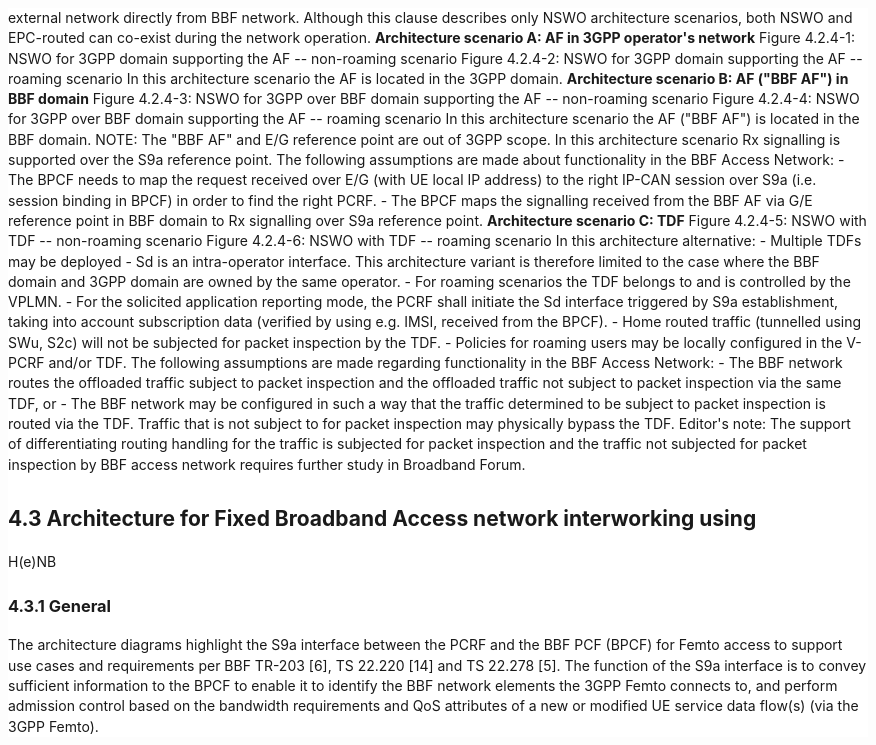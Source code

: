 external network directly from BBF network.
Although this clause describes only NSWO architecture scenarios, both NSWO and
EPC-routed can co-exist during the network operation.
**Architecture scenario A: AF in 3GPP operator's network**
Figure 4.2.4-1: NSWO for 3GPP domain supporting the AF -- non-roaming scenario
Figure 4.2.4-2: NSWO for 3GPP domain supporting the AF -- roaming scenario
In this architecture scenario the AF is located in the 3GPP domain.
**Architecture scenario B: AF ("BBF AF") in BBF domain**
Figure 4.2.4-3: NSWO for 3GPP over BBF domain supporting the AF -- non-roaming
scenario
Figure 4.2.4-4: NSWO for 3GPP over BBF domain supporting the AF -- roaming
scenario
In this architecture scenario the AF ("BBF AF") is located in the BBF domain.
NOTE: The "BBF AF" and E/G reference point are out of 3GPP scope.
In this architecture scenario Rx signalling is supported over the S9a
reference point.
The following assumptions are made about functionality in the BBF Access
Network:
\- The BPCF needs to map the request received over E/G (with UE local IP
address) to the right IP-CAN session over S9a (i.e. session binding in BPCF)
in order to find the right PCRF.
\- The BPCF maps the signalling received from the BBF AF via G/E reference
point in BBF domain to Rx signalling over S9a reference point.
**Architecture scenario C: TDF**
Figure 4.2.4-5: NSWO with TDF -- non-roaming scenario
Figure 4.2.4-6: NSWO with TDF -- roaming scenario
In this architecture alternative:
\- Multiple TDFs may be deployed
\- Sd is an intra-operator interface. This architecture variant is therefore
limited to the case where the BBF domain and 3GPP domain are owned by the same
operator.
\- For roaming scenarios the TDF belongs to and is controlled by the VPLMN.
\- For the solicited application reporting mode, the PCRF shall initiate the
Sd interface triggered by S9a establishment, taking into account subscription
data (verified by using e.g. IMSI, received from the BPCF).
\- Home routed traffic (tunnelled using SWu, S2c) will not be subjected for
packet inspection by the TDF.
\- Policies for roaming users may be locally configured in the V-PCRF and/or
TDF.
The following assumptions are made regarding functionality in the BBF Access
Network:
\- The BBF network routes the offloaded traffic subject to packet inspection
and the offloaded traffic not subject to packet inspection via the same TDF,
or
\- The BBF network may be configured in such a way that the traffic determined
to be subject to packet inspection is routed via the TDF. Traffic that is not
subject to for packet inspection may physically bypass the TDF.
Editor\'s note: The support of differentiating routing handling for the
traffic is subjected for packet inspection and the traffic not subjected for
packet inspection by BBF access network requires further study in Broadband
Forum.
## 4.3 Architecture for Fixed Broadband Access network interworking using
H(e)NB
### 4.3.1 General
The architecture diagrams highlight the S9a interface between the PCRF and the
BBF PCF (BPCF) for Femto access to support use cases and requirements per BBF
TR-203 [6], TS 22.220 [14] and TS 22.278 [5].
The function of the S9a interface is to convey sufficient information to the
BPCF to enable it to identify the BBF network elements the 3GPP Femto connects
to, and perform admission control based on the bandwidth requirements and QoS
attributes of a new or modified UE service data flow(s) (via the 3GPP Femto).